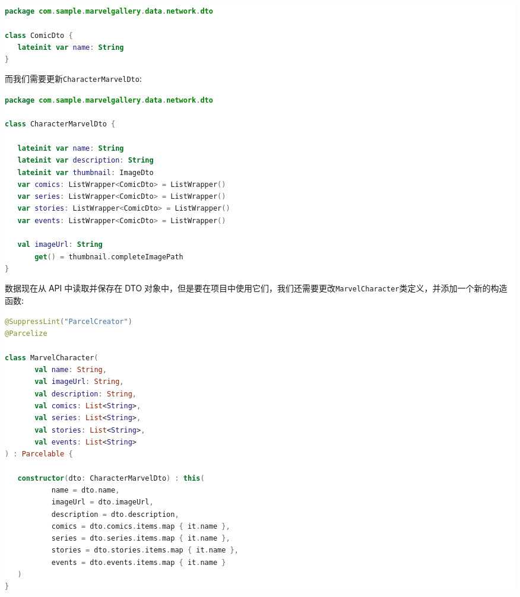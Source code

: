 ```kt
package com.sample.marvelgallery.data.network.dto 

class ComicDto { 
   lateinit var name: String 
} 
```

而我们需要更新`CharacterMarvelDto`:

```kt
package com.sample.marvelgallery.data.network.dto 

class CharacterMarvelDto { 

   lateinit var name: String 
   lateinit var description: String 
   lateinit var thumbnail: ImageDto 
   var comics: ListWrapper<ComicDto> = ListWrapper() 
   var series: ListWrapper<ComicDto> = ListWrapper() 
   var stories: ListWrapper<ComicDto> = ListWrapper() 
   var events: ListWrapper<ComicDto> = ListWrapper() 

   val imageUrl: String 
       get() = thumbnail.completeImagePath 
} 
```

数据现在从 API 中读取并保存在 DTO 对象中，但是要在项目中使用它们，我们还需要更改`MarvelCharacter`类定义，并添加一个新的构造函数:

```kt
@SuppressLint("ParcelCreator")
@Parcelize

class MarvelCharacter( 
       val name: String, 
       val imageUrl: String, 
       val description: String, 
       val comics: List<String>, 
       val series: List<String>, 
       val stories: List<String>, 
       val events: List<String> 
) : Parcelable { 

   constructor(dto: CharacterMarvelDto) : this( 
           name = dto.name, 
           imageUrl = dto.imageUrl, 
           description = dto.description, 
           comics = dto.comics.items.map { it.name }, 
           series = dto.series.items.map { it.name }, 
           stories = dto.stories.items.map { it.name }, 
           events = dto.events.items.map { it.name } 
   ) 
} 
```
